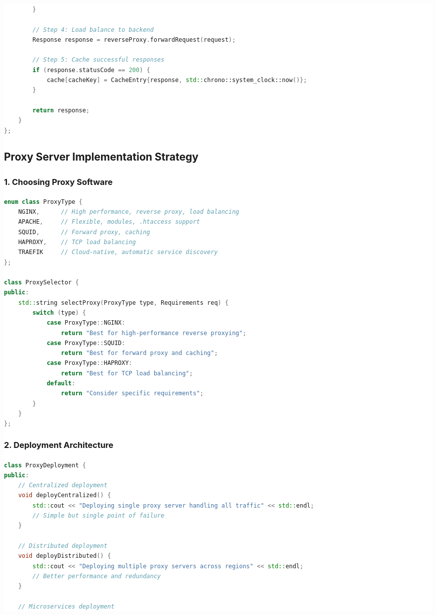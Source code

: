 ```cpp
        }
        
        // Step 4: Load balance to backend
        Response response = reverseProxy.forwardRequest(request);
        
        // Step 5: Cache successful responses
        if (response.statusCode == 200) {
            cache[cacheKey] = CacheEntry{response, std::chrono::system_clock::now()};
        }
        
        return response;
    }
};
```

## Proxy Server Implementation Strategy

### 1. Choosing Proxy Software

```cpp
enum class ProxyType {
    NGINX,      // High performance, reverse proxy, load balancing
    APACHE,     // Flexible, modules, .htaccess support
    SQUID,      // Forward proxy, caching
    HAPROXY,    // TCP load balancing
    TRAEFIK     // Cloud-native, automatic service discovery
};

class ProxySelector {
public:
    std::string selectProxy(ProxyType type, Requirements req) {
        switch (type) {
            case ProxyType::NGINX:
                return "Best for high-performance reverse proxying";
            case ProxyType::SQUID:
                return "Best for forward proxy and caching";
            case ProxyType::HAPROXY:
                return "Best for TCP load balancing";
            default:
                return "Consider specific requirements";
        }
    }
};
```

### 2. Deployment Architecture

```cpp
class ProxyDeployment {
public:
    // Centralized deployment
    void deployCentralized() {
        std::cout << "Deploying single proxy server handling all traffic" << std::endl;
        // Simple but single point of failure
    }
    
    // Distributed deployment
    void deployDistributed() {
        std::cout << "Deploying multiple proxy servers across regions" << std::endl;
        // Better performance and redundancy
    }
    
    // Microservices deployment
```